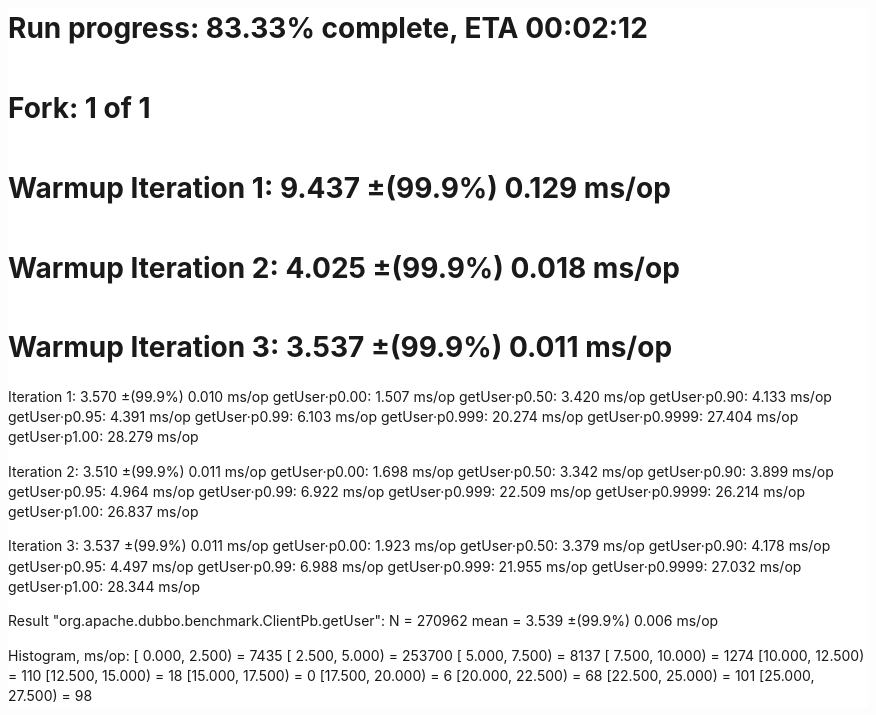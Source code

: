 # Run progress: 83.33% complete, ETA 00:02:12
# Fork: 1 of 1
# Warmup Iteration   1: 9.437 ±(99.9%) 0.129 ms/op
# Warmup Iteration   2: 4.025 ±(99.9%) 0.018 ms/op
# Warmup Iteration   3: 3.537 ±(99.9%) 0.011 ms/op
Iteration   1: 3.570 ±(99.9%) 0.010 ms/op
                 getUser·p0.00:   1.507 ms/op
                 getUser·p0.50:   3.420 ms/op
                 getUser·p0.90:   4.133 ms/op
                 getUser·p0.95:   4.391 ms/op
                 getUser·p0.99:   6.103 ms/op
                 getUser·p0.999:  20.274 ms/op
                 getUser·p0.9999: 27.404 ms/op
                 getUser·p1.00:   28.279 ms/op

Iteration   2: 3.510 ±(99.9%) 0.011 ms/op
                 getUser·p0.00:   1.698 ms/op
                 getUser·p0.50:   3.342 ms/op
                 getUser·p0.90:   3.899 ms/op
                 getUser·p0.95:   4.964 ms/op
                 getUser·p0.99:   6.922 ms/op
                 getUser·p0.999:  22.509 ms/op
                 getUser·p0.9999: 26.214 ms/op
                 getUser·p1.00:   26.837 ms/op

Iteration   3: 3.537 ±(99.9%) 0.011 ms/op
                 getUser·p0.00:   1.923 ms/op
                 getUser·p0.50:   3.379 ms/op
                 getUser·p0.90:   4.178 ms/op
                 getUser·p0.95:   4.497 ms/op
                 getUser·p0.99:   6.988 ms/op
                 getUser·p0.999:  21.955 ms/op
                 getUser·p0.9999: 27.032 ms/op
                 getUser·p1.00:   28.344 ms/op



Result "org.apache.dubbo.benchmark.ClientPb.getUser":
  N = 270962
  mean =      3.539 ±(99.9%) 0.006 ms/op

  Histogram, ms/op:
    [ 0.000,  2.500) = 7435 
    [ 2.500,  5.000) = 253700 
    [ 5.000,  7.500) = 8137 
    [ 7.500, 10.000) = 1274 
    [10.000, 12.500) = 110 
    [12.500, 15.000) = 18 
    [15.000, 17.500) = 0 
    [17.500, 20.000) = 6 
    [20.000, 22.500) = 68 
    [22.500, 25.000) = 101 
    [25.000, 27.500) = 98 
